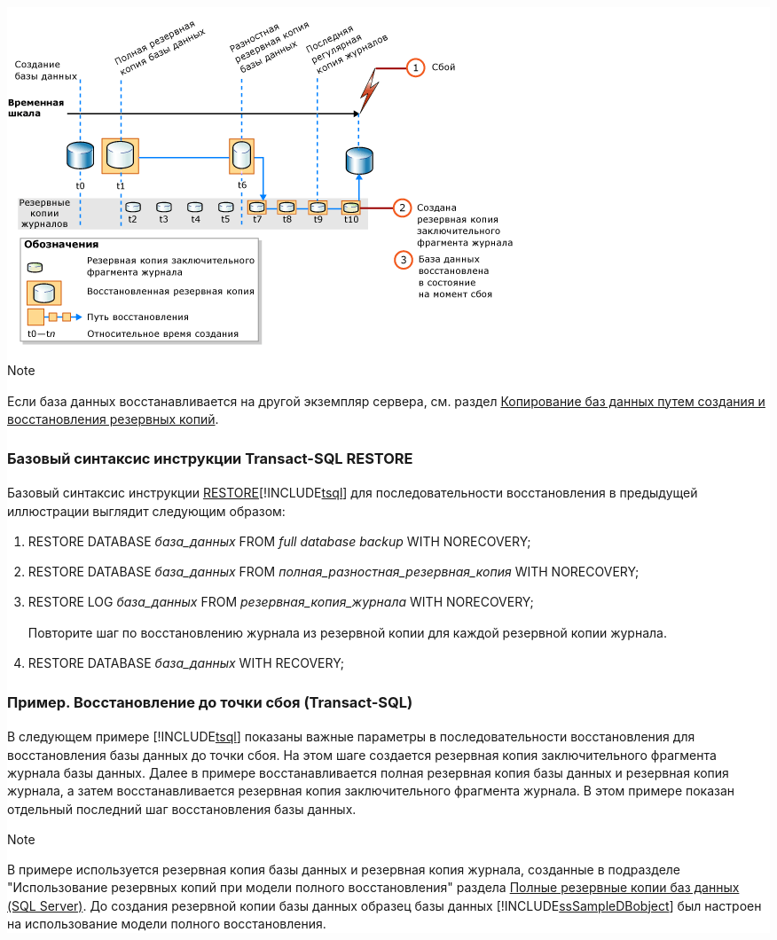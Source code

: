  ![Полное восстановление базы данных на момент сбоя](../../relational-databases/backup-restore/media/bnrr-rmfull1-db-failure-pt.gif "Полное восстановление базы данных на момент сбоя")  
  
> [!NOTE]  
>  Если база данных восстанавливается на другой экземпляр сервера, см. раздел [Копирование баз данных путем создания и восстановления резервных копий](../../relational-databases/databases/copy-databases-with-backup-and-restore.md).  
  
###  <a name="TsqlSyntax"></a> Базовый синтаксис инструкции Transact-SQL RESTORE  
 Базовый синтаксис инструкции [RESTORE](../../t-sql/statements/restore-statements-transact-sql.md)[!INCLUDE[tsql](../../includes/tsql-md.md)] для последовательности восстановления в предыдущей иллюстрации выглядит следующим образом:  
  
1.  RESTORE DATABASE *база_данных* FROM *full database backup* WITH NORECOVERY;  
  
2.  RESTORE DATABASE *база_данных* FROM *полная_разностная_резервная_копия* WITH NORECOVERY;  
  
3.  RESTORE LOG *база_данных* FROM *резервная_копия_журнала* WITH NORECOVERY;  
  
     Повторите шаг по восстановлению журнала из резервной копии для каждой резервной копии журнала.  
  
4.  RESTORE DATABASE *база_данных* WITH RECOVERY;  
  
###  <a name="ExampleToPoFTsql"></a> Пример. Восстановление до точки сбоя (Transact-SQL)  
 В следующем примере [!INCLUDE[tsql](../../includes/tsql-md.md)] показаны важные параметры в последовательности восстановления для восстановления базы данных до точки сбоя. На этом шаге создается резервная копия заключительного фрагмента журнала базы данных. Далее в примере восстанавливается полная резервная копия базы данных и резервная копия журнала, а затем восстанавливается резервная копия заключительного фрагмента журнала. В этом примере показан отдельный последний шаг восстановления базы данных.  
  
> [!NOTE]  
>  В примере используется резервная копия базы данных и резервная копия журнала, созданные в подразделе "Использование резервных копий при модели полного восстановления" раздела [Полные резервные копии баз данных (SQL Server)](../../relational-databases/backup-restore/full-database-backups-sql-server.md). До создания резервной копии базы данных образец базы данных [!INCLUDE[ssSampleDBobject](../../includes/sssampledbobject-md.md)] был настроен на использование модели полного восстановления.  
  